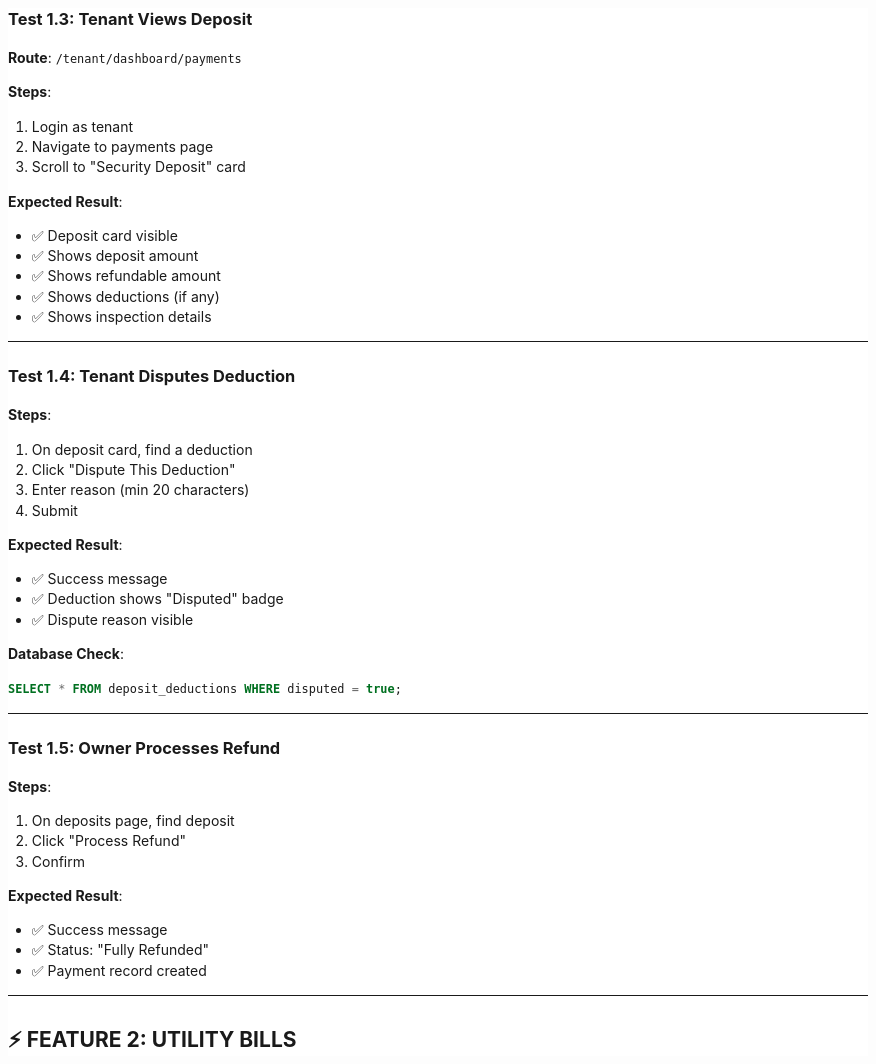 
### **Test 1.3: Tenant Views Deposit**
**Route**: `/tenant/dashboard/payments`

**Steps**:
1. Login as tenant
2. Navigate to payments page
3. Scroll to "Security Deposit" card

**Expected Result**:
- ✅ Deposit card visible
- ✅ Shows deposit amount
- ✅ Shows refundable amount
- ✅ Shows deductions (if any)
- ✅ Shows inspection details

---

### **Test 1.4: Tenant Disputes Deduction**

**Steps**:
1. On deposit card, find a deduction
2. Click "Dispute This Deduction"
3. Enter reason (min 20 characters)
4. Submit

**Expected Result**:
- ✅ Success message
- ✅ Deduction shows "Disputed" badge
- ✅ Dispute reason visible

**Database Check**:
```sql
SELECT * FROM deposit_deductions WHERE disputed = true;
```

---

### **Test 1.5: Owner Processes Refund**

**Steps**:
1. On deposits page, find deposit
2. Click "Process Refund"
3. Confirm

**Expected Result**:
- ✅ Success message
- ✅ Status: "Fully Refunded"
- ✅ Payment record created

---

## ⚡ **FEATURE 2: UTILITY BILLS**
